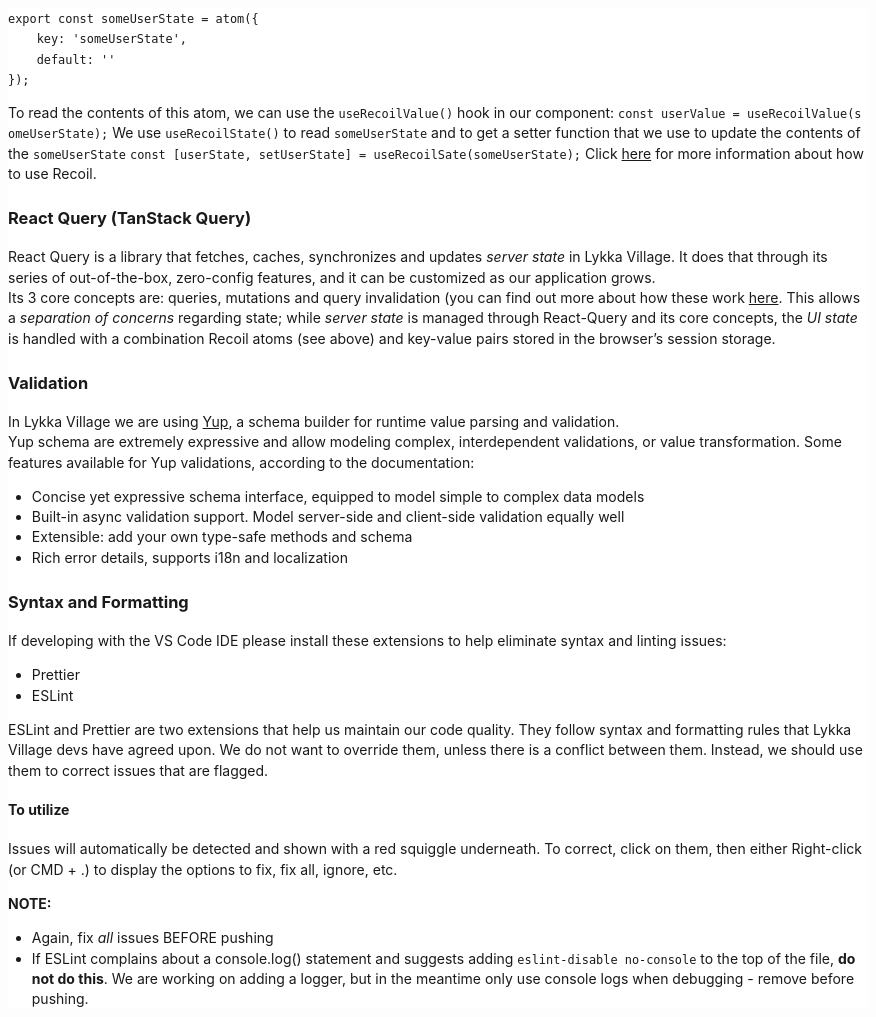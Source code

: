    export const someUserState = atom({
	    key: 'someUserState',
	    default: ''
    });

To read the contents of this atom, we can use the `useRecoilValue()` hook in our component:
`const userValue = useRecoilValue(someUserState);`
We use `useRecoilState()` to read `someUserState` and to get a setter function that we use to update the contents of the `someUserState`
`const [userState, setUserState] = useRecoilSate(someUserState);`
Click [here](https://recoiljs.org/docs/basic-tutorial/intro/) for more information about how to use Recoil.

### React Query (TanStack Query)
React Query is a library that fetches, caches, synchronizes and updates *server state* in Lykka Village. It does that through its series of out-of-the-box, zero-config features, and it can be customized as our application grows.  
Its 3 core concepts are: queries, mutations and query invalidation (you can find out more about how these work [here](https://tanstack.com/query/v4/docs/quick-start).
This allows a *separation of concerns* regarding state; while *server state* is managed through React-Query and its core concepts, the *UI state* is handled with a combination Recoil atoms (see above) and key-value pairs stored in the browser’s session storage.

### Validation
In Lykka Village we are using [Yup](https://github.com/jquense/yup "https://github.com/jquense/yup"), a schema builder for runtime value parsing and validation.  
Yup schema are extremely expressive and allow modeling complex, interdependent validations, or value transformation. Some features available for Yup validations, according to the documentation:

- Concise yet expressive schema interface, equipped to model simple to complex data models
- Built-in async validation support. Model server-side and client-side validation equally well
- Extensible: add your own type-safe methods and schema
- Rich error details, supports i18n and localization

### Syntax and Formatting
If developing with the VS Code IDE please install these extensions to help eliminate syntax and linting issues:

- Prettier
- ESLint

ESLint and Prettier are two extensions that help us maintain our code quality. They follow syntax and formatting rules that Lykka Village devs have agreed upon. We do not want to override them, unless there is a conflict between them. Instead, we should use them to correct issues that are flagged.
#### To utilize
Issues will automatically be detected and shown with a red squiggle underneath. To correct, click on them, then either Right-click (or CMD + .) to display the options to fix, fix all, ignore, etc.

**NOTE:**
- Again, fix *all* issues BEFORE pushing
- If ESLint complains about a console.log() statement and suggests adding `eslint-disable no-console` to the top of the file, **do not do this**. We are working on adding a logger, but in the meantime only use console logs when debugging - remove before pushing.
